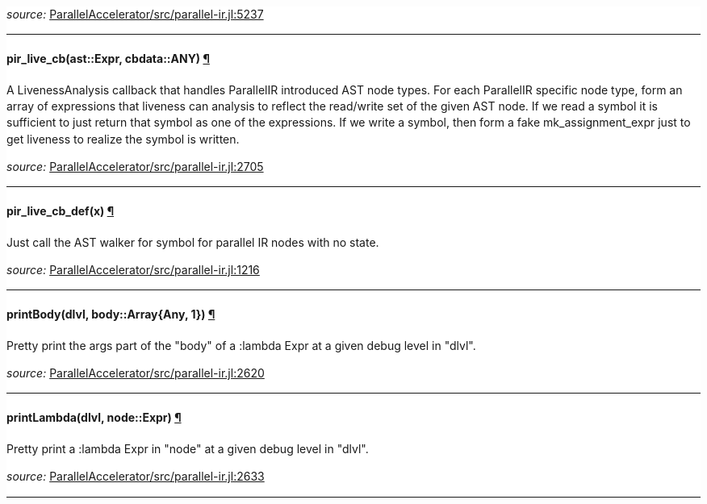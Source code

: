 
*source:*
[ParallelAccelerator/src/parallel-ir.jl:5237](https://github.com/IntelLabs/ParallelAccelerator.jl/tree/44944f13cdcd8839ae646ee3ca66dbafdec20db5/src/parallel-ir.jl#L5237)

---

<a id="method__pir_live_cb.1" class="lexicon_definition"></a>
#### pir_live_cb(ast::Expr,  cbdata::ANY) [¶](#method__pir_live_cb.1)
A LivenessAnalysis callback that handles ParallelIR introduced AST node types.
For each ParallelIR specific node type, form an array of expressions that liveness
can analysis to reflect the read/write set of the given AST node.
If we read a symbol it is sufficient to just return that symbol as one of the expressions.
If we write a symbol, then form a fake mk_assignment_expr just to get liveness to realize the symbol is written.


*source:*
[ParallelAccelerator/src/parallel-ir.jl:2705](https://github.com/IntelLabs/ParallelAccelerator.jl/tree/44944f13cdcd8839ae646ee3ca66dbafdec20db5/src/parallel-ir.jl#L2705)

---

<a id="method__pir_live_cb_def.1" class="lexicon_definition"></a>
#### pir_live_cb_def(x) [¶](#method__pir_live_cb_def.1)
Just call the AST walker for symbol for parallel IR nodes with no state.


*source:*
[ParallelAccelerator/src/parallel-ir.jl:1216](https://github.com/IntelLabs/ParallelAccelerator.jl/tree/44944f13cdcd8839ae646ee3ca66dbafdec20db5/src/parallel-ir.jl#L1216)

---

<a id="method__printbody.1" class="lexicon_definition"></a>
#### printBody(dlvl,  body::Array{Any, 1}) [¶](#method__printbody.1)
Pretty print the args part of the "body" of a :lambda Expr at a given debug level in "dlvl".


*source:*
[ParallelAccelerator/src/parallel-ir.jl:2620](https://github.com/IntelLabs/ParallelAccelerator.jl/tree/44944f13cdcd8839ae646ee3ca66dbafdec20db5/src/parallel-ir.jl#L2620)

---

<a id="method__printlambda.1" class="lexicon_definition"></a>
#### printLambda(dlvl,  node::Expr) [¶](#method__printlambda.1)
Pretty print a :lambda Expr in "node" at a given debug level in "dlvl".


*source:*
[ParallelAccelerator/src/parallel-ir.jl:2633](https://github.com/IntelLabs/ParallelAccelerator.jl/tree/44944f13cdcd8839ae646ee3ca66dbafdec20db5/src/parallel-ir.jl#L2633)

---